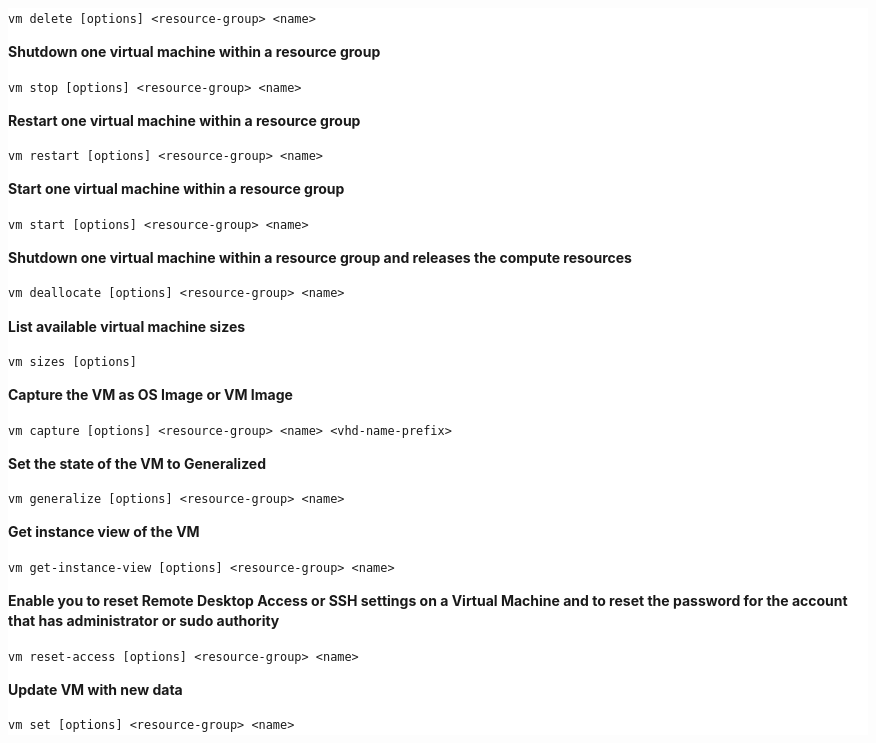 ```azurecli
vm delete [options] <resource-group> <name>
```

**Shutdown one virtual machine within a resource group**

```azurecli
vm stop [options] <resource-group> <name>
```

**Restart one virtual machine within a resource group**

```azurecli
vm restart [options] <resource-group> <name>
```

**Start one virtual machine within a resource group**

```azurecli
vm start [options] <resource-group> <name>
```

**Shutdown one virtual machine within a resource group and releases the compute resources**

```azurecli
vm deallocate [options] <resource-group> <name>
```

**List available virtual machine sizes**

```azurecli
vm sizes [options]
```

**Capture the VM as OS Image or VM Image**

```azurecli
vm capture [options] <resource-group> <name> <vhd-name-prefix>
```

**Set the state of the VM to Generalized**

```azurecli
vm generalize [options] <resource-group> <name>
```

**Get instance view of the VM**

```azurecli
vm get-instance-view [options] <resource-group> <name>
```

**Enable you to reset Remote Desktop Access or SSH settings on a Virtual Machine and to reset the password for the account that has administrator or sudo authority**

```azurecli
vm reset-access [options] <resource-group> <name>
```

**Update VM with new data**

```azurecli
vm set [options] <resource-group> <name>
```
